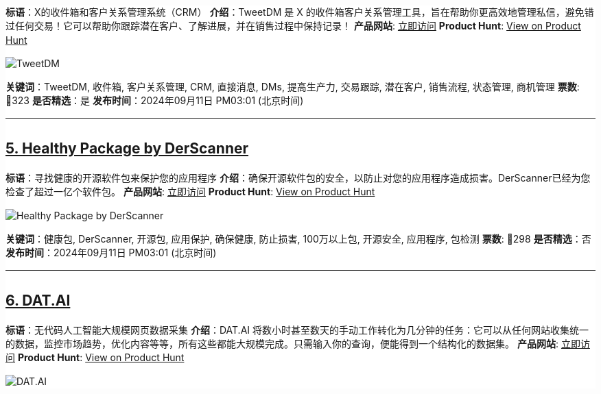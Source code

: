 **标语**：X的收件箱和客户关系管理系统（CRM）
**介绍**：TweetDM 是 X 的收件箱客户关系管理工具，旨在帮助你更高效地管理私信，避免错过任何交易！它可以帮助你跟踪潜在客户、了解进展，并在销售过程中保持记录！
**产品网站**: [立即访问](https://www.producthunt.com/r/RSL5MV5PQLUZUK?utm_campaign=producthunt-api&utm_medium=api-v2&utm_source=Application%3A+decohack+%28ID%3A+131684%29)
**Product Hunt**: [View on Product Hunt](https://www.producthunt.com/posts/tweetdm-2?utm_campaign=producthunt-api&utm_medium=api-v2&utm_source=Application%3A+decohack+%28ID%3A+131684%29)

![TweetDM](https://ph-files.imgix.net/1730e39c-289f-4a2b-8aa0-f2b0a73bdd33.png?auto=format&fit=crop&frame=1&h=512&w=1024)

**关键词**：TweetDM, 收件箱, 客户关系管理, CRM, 直接消息, DMs, 提高生产力, 交易跟踪, 潜在客户, 销售流程, 状态管理, 商机管理
**票数**: 🔺323
**是否精选**：是
**发布时间**：2024年09月11日 PM03:01 (北京时间)

---

## [5. Healthy Package by DerScanner](https://www.producthunt.com/posts/healthy-package-by-derscanner?utm_campaign=producthunt-api&utm_medium=api-v2&utm_source=Application%3A+decohack+%28ID%3A+131684%29)

**标语**：寻找健康的开源软件包来保护您的应用程序
**介绍**：确保开源软件包的安全，以防止对您的应用程序造成损害。DerScanner已经为您检查了超过一亿个软件包。
**产品网站**: [立即访问](https://www.producthunt.com/r/V3OJFW2ZUN4UN2?utm_campaign=producthunt-api&utm_medium=api-v2&utm_source=Application%3A+decohack+%28ID%3A+131684%29)
**Product Hunt**: [View on Product Hunt](https://www.producthunt.com/posts/healthy-package-by-derscanner?utm_campaign=producthunt-api&utm_medium=api-v2&utm_source=Application%3A+decohack+%28ID%3A+131684%29)

![Healthy Package by DerScanner](https://ph-files.imgix.net/926ae6c4-6c31-46fc-83cd-9ba024b7115d.png?auto=format&fit=crop&frame=1&h=512&w=1024)

**关键词**：健康包, DerScanner, 开源包, 应用保护, 确保健康, 防止损害, 100万以上包, 开源安全, 应用程序, 包检测
**票数**: 🔺298
**是否精选**：否
**发布时间**：2024年09月11日 PM03:01 (北京时间)

---

## [6. DAT.AI](https://www.producthunt.com/posts/dat-ai?utm_campaign=producthunt-api&utm_medium=api-v2&utm_source=Application%3A+decohack+%28ID%3A+131684%29)

**标语**：无代码人工智能大规模网页数据采集
**介绍**：DAT.AI 将数小时甚至数天的手动工作转化为几分钟的任务：它可以从任何网站收集统一的数据，监控市场趋势，优化内容等等，所有这些都能大规模完成。只需输入你的查询，便能得到一个结构化的数据集。
**产品网站**: [立即访问](https://www.producthunt.com/r/CIGL4QQJDX3S5F?utm_campaign=producthunt-api&utm_medium=api-v2&utm_source=Application%3A+decohack+%28ID%3A+131684%29)
**Product Hunt**: [View on Product Hunt](https://www.producthunt.com/posts/dat-ai?utm_campaign=producthunt-api&utm_medium=api-v2&utm_source=Application%3A+decohack+%28ID%3A+131684%29)

![DAT.AI](https://ph-files.imgix.net/2972ee33-e9dd-4a73-87ef-1b119e061e20.png?auto=format&fit=crop&frame=1&h=512&w=1024)
